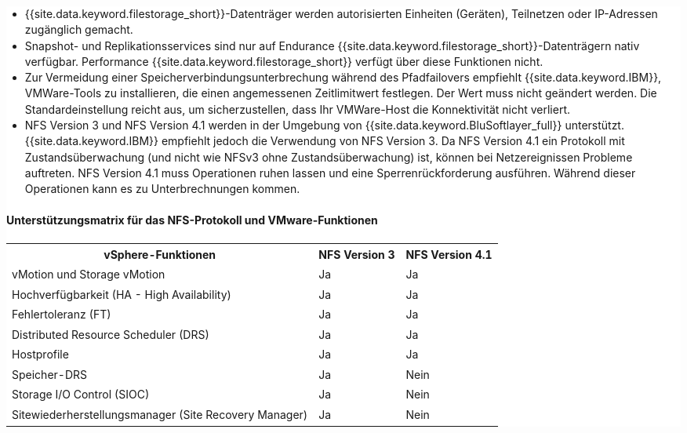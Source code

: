 - {{site.data.keyword.filestorage_short}}-Datenträger werden autorisierten Einheiten (Geräten), Teilnetzen oder IP-Adressen zugänglich gemacht.
- Snapshot- und Replikationsservices sind nur auf Endurance {{site.data.keyword.filestorage_short}}-Datenträgern nativ verfügbar. Performance {{site.data.keyword.filestorage_short}} verfügt über diese Funktionen nicht.
- Zur Vermeidung einer Speicherverbindungsunterbrechung während des Pfadfailovers empfiehlt {{site.data.keyword.IBM}}, VMWare-Tools zu installieren, die einen angemessenen Zeitlimitwert festlegen. Der Wert muss nicht geändert werden. Die Standardeinstellung reicht aus, um sicherzustellen, dass Ihr VMWare-Host die Konnektivität nicht verliert.
- NFS Version 3 und NFS Version 4.1 werden in der Umgebung von {{site.data.keyword.BluSoftlayer_full}} unterstützt. {{site.data.keyword.IBM}} empfiehlt jedoch die Verwendung von NFS Version 3. Da NFS Version 4.1 ein Protokoll mit Zustandsüberwachung (und nicht wie NFSv3 ohne Zustandsüberwachung) ist, können bei Netzereignissen Probleme auftreten. NFS Version 4.1 muss Operationen ruhen lassen und eine Sperrenrückforderung ausführen. Während dieser Operationen kann es zu Unterbrechnungen kommen.

####  Unterstützungsmatrix für das NFS-Protokoll und VMware-Funktionen
<table>
 <tbody>
  <tr>
   <th>vSphere-Funktionen</th>
   <th>NFS Version 3</th>
   <th>NFS Version 4.1</th>
  </tr>
  <tr>
   <td>vMotion und Storage vMotion</td>
   <td>Ja</td>
   <td>Ja</td>
  </tr>
  <tr>
   <td>Hochverfügbarkeit (HA - High Availability)</td>
   <td>Ja</td>
   <td>Ja</td>
  </tr>
  <tr>
   <td>Fehlertoleranz (FT)</td>
   <td>Ja</td>
   <td>Ja</td>
  </tr>
  <tr>
   <td>Distributed Resource Scheduler (DRS)</td>
   <td>Ja</td>
   <td>Ja</td>
  </tr>
  <tr>
   <td>Hostprofile</td>
   <td>Ja</td>
   <td>Ja</td>
  </tr>
  <tr>
   <td>Speicher-DRS</td>
   <td>Ja</td>
   <td>Nein</td>
  </tr>
  <tr>
   <td>Storage I/O Control (SIOC)</td>
   <td>Ja</td>
   <td>Nein</td>
  </tr>
  <tr>
   <td>Sitewiederherstellungsmanager (Site Recovery Manager)</td>
   <td>Ja</td>
   <td>Nein</td>
  </tr>